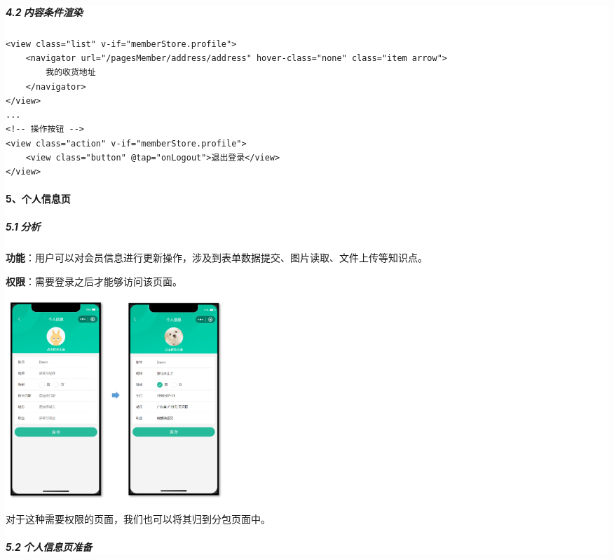 

##### 4.2 内容条件渲染

```vue
<view class="list" v-if="memberStore.profile">
    <navigator url="/pagesMember/address/address" hover-class="none" class="item arrow">
        我的收货地址
    </navigator>
</view>
...
<!-- 操作按钮 -->
<view class="action" v-if="memberStore.profile">
    <view class="button" @tap="onLogout">退出登录</view>
</view>
```





#### 5、个人信息页

##### 5.1 分析

**功能**：用户可以对会员信息进行更新操作，涉及到表单数据提交、图片读取、文件上传等知识点。

**权限**：需要登录之后才能够访问该页面。

<img src="uniApp-day03.assets/image-20240226144841131.png" alt="image-20240226144841131" style="zoom:67%;" />

对于这种需要权限的页面，我们也可以将其归到分包页面中。



##### 5.2 个人信息页准备
